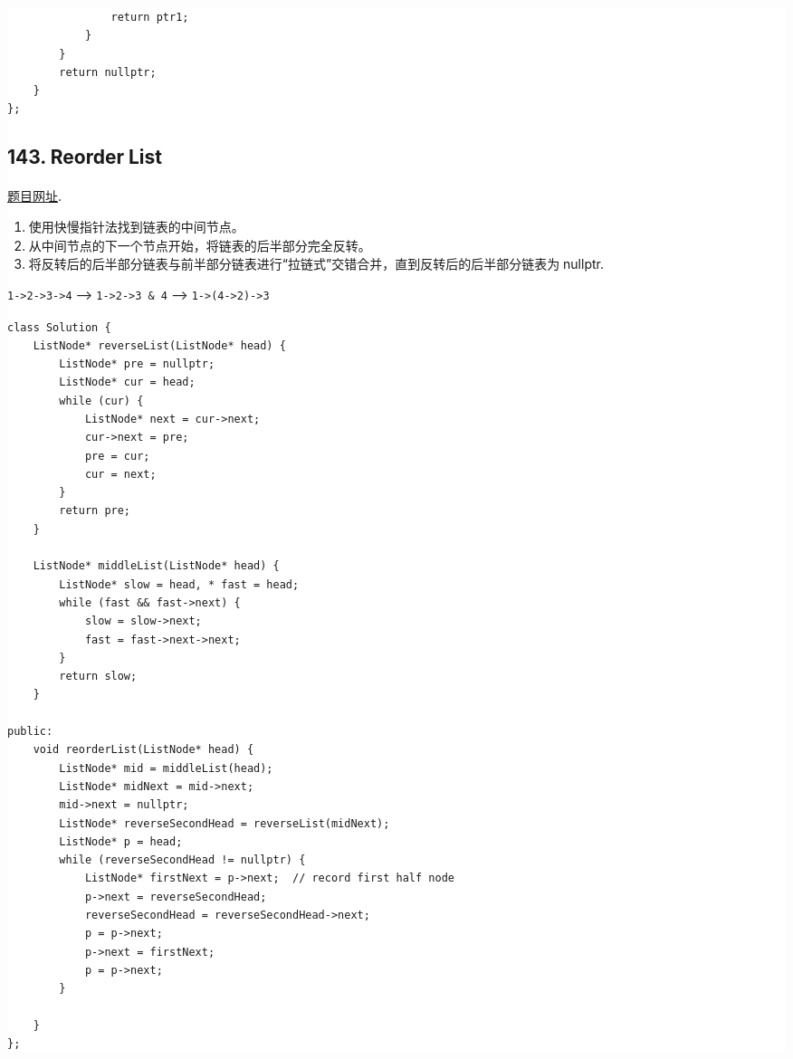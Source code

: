 ```cpp{linenos=true}
                return ptr1;
            }
        }
        return nullptr;
    }
};
```

## 143. Reorder List
[题目网址](https://leetcode.cn/problems/reorder-list/description/).
1. 使用快慢指针法找到链表的中间节点。
2. 从中间节点的下一个节点开始，将链表的后半部分完全反转。
3. 将反转后的后半部分链表与前半部分链表进行“拉链式”交错合并，直到反转后的后半部分链表为 nullptr.

`1->2->3->4` --> `1->2->3 & 4`  --> `1->(4->2)->3`

```cpp{linenos=true}
class Solution {
    ListNode* reverseList(ListNode* head) {
        ListNode* pre = nullptr;
        ListNode* cur = head;
        while (cur) {
            ListNode* next = cur->next;
            cur->next = pre;
            pre = cur;
            cur = next;
        }
        return pre;
    }

    ListNode* middleList(ListNode* head) {
        ListNode* slow = head, * fast = head;
        while (fast && fast->next) {
            slow = slow->next;
            fast = fast->next->next;
        }
        return slow;
    }

public:
    void reorderList(ListNode* head) {
        ListNode* mid = middleList(head);
        ListNode* midNext = mid->next;
        mid->next = nullptr;
        ListNode* reverseSecondHead = reverseList(midNext);
        ListNode* p = head;
        while (reverseSecondHead != nullptr) {
            ListNode* firstNext = p->next;  // record first half node
            p->next = reverseSecondHead;
            reverseSecondHead = reverseSecondHead->next;
            p = p->next;
            p->next = firstNext;
            p = p->next;
        }
       
    }
};
```

